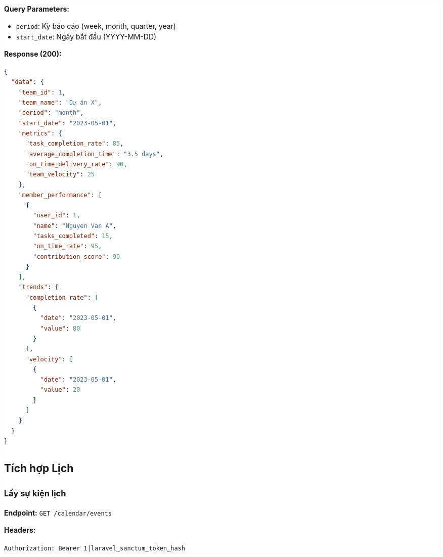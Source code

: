 **Query Parameters:**
- `period`: Kỳ báo cáo (week, month, quarter, year)
- `start_date`: Ngày bắt đầu (YYYY-MM-DD)

**Response (200):**
```json
{
  "data": {
    "team_id": 1,
    "team_name": "Dự án X",
    "period": "month",
    "start_date": "2023-05-01",
    "metrics": {
      "task_completion_rate": 85,
      "average_completion_time": "3.5 days",
      "on_time_delivery_rate": 90,
      "team_velocity": 25
    },
    "member_performance": [
      {
        "user_id": 1,
        "name": "Nguyen Van A",
        "tasks_completed": 15,
        "on_time_rate": 95,
        "contribution_score": 90
      }
    ],
    "trends": {
      "completion_rate": [
        {
          "date": "2023-05-01",
          "value": 80
        }
      ],
      "velocity": [
        {
          "date": "2023-05-01",
          "value": 20
        }
      ]
    }
  }
}
```

## Tích hợp Lịch

### Lấy sự kiện lịch
**Endpoint:** `GET /calendar/events`

**Headers:**
```
Authorization: Bearer 1|laravel_sanctum_token_hash
```
